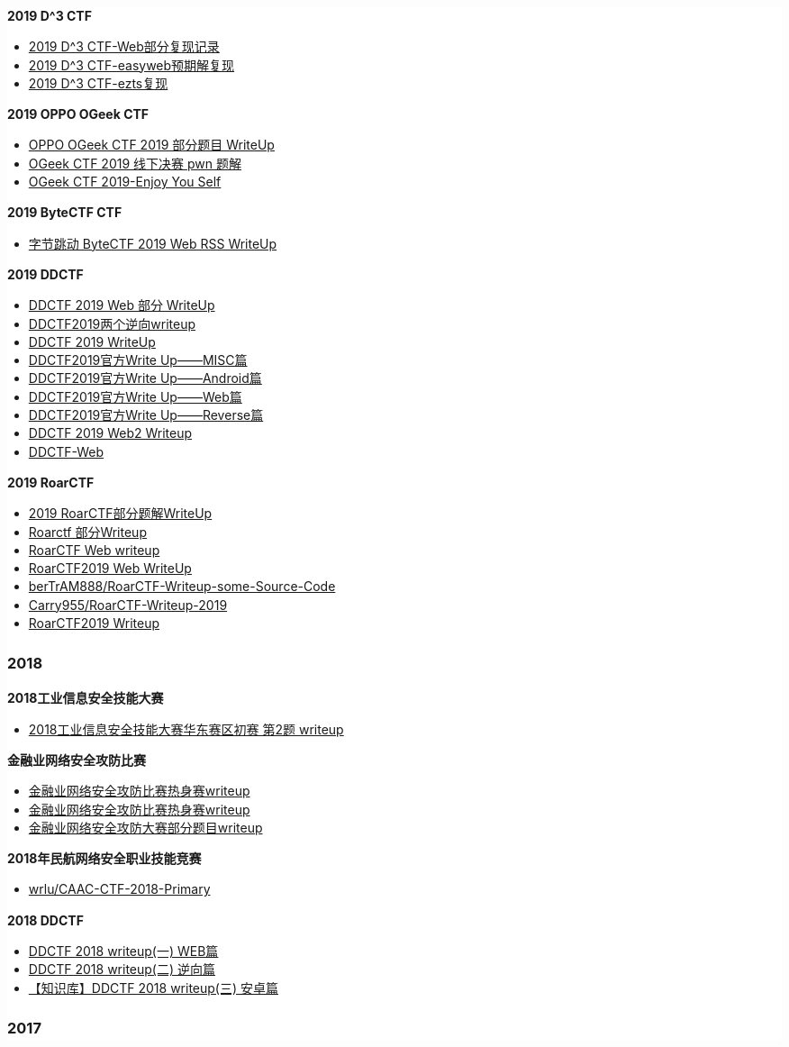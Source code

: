 **2019 D^3 CTF**
- [2019 D^3 CTF-Web部分复现记录](https://nikoeurus.github.io/2019/11/26/D%5E3ctf-Web/)
- [2019 D^3 CTF-easyweb预期解复现](https://nikoeurus.github.io/2019/12/12/D%5E3ctf-easyweb/)
- [2019 D^3 CTF-ezts复现](https://nikoeurus.github.io/2019/12/18/D%5E3ctf-ezts/)

**2019 OPPO OGeek CTF**
- [OPPO OGeek CTF 2019 部分题目 WriteUp](https://www.zhaoj.in/read-6251.html)
- [OGeek CTF 2019 线下决赛 pwn 题解](https://www.anquanke.com/post/id/187516)
- [OGeek CTF 2019-Enjoy You Self](https://ab-alex.github.io/2019/09/04/OGeek-CTF-2019-Enjoy-You-Self/)

**2019 ByteCTF CTF**
- [字节跳动 ByteCTF 2019 Web RSS WriteUp](https://www.zhaoj.in/read-6310.html)

**2019 DDCTF**
- [DDCTF 2019 Web 部分 WriteUp](https://www.zhaoj.in/read-5269.html)
- [DDCTF2019两个逆向writeup ](https://www.freebuf.com/articles/network/202987.html)
- [DDCTF 2019 WriteUp](https://blog.szfszf.top/article/29/)
- [DDCTF2019官方Write Up——MISC篇](https://www.anquanke.com/post/id/178392)
- [DDCTF2019官方Write Up——Android篇](https://www.anquanke.com/post/id/178383)
- [DDCTF2019官方Write Up——Web篇](https://www.anquanke.com/post/id/178434)
- [DDCTF2019官方Write Up——Reverse篇](https://www.anquanke.com/post/id/178414)
- [DDCTF 2019 Web2 Writeup](https://github.red/ddctf-2019/)
- [DDCTF-Web](https://nikoeurus.github.io/2019/04/19/ddctf-Web/)

**2019 RoarCTF**
- [2019 RoarCTF部分题解WriteUp](https://nikoeurus.github.io/2019/10/14/RoarCTF/)
- [Roarctf 部分Writeup](https://www.anquanke.com/post/id/188785)
- [RoarCTF Web writeup](https://github.red/roarctf-web-writeup/)
- [RoarCTF2019 Web WriteUp](https://blog.szfszf.top/article/38/)
- [berTrAM888/RoarCTF-Writeup-some-Source-Code](https://github.com/berTrAM888/RoarCTF-Writeup-some-Source-Code)
- [Carry955/RoarCTF-Writeup-2019](https://github.com/Carry955/RoarCTF-Writeup-2019)
- [RoarCTF2019 Writeup](https://paper.seebug.org/1059/)

### 2018

**2018工业信息安全技能大赛**
- [2018工业信息安全技能大赛华东赛区初赛 第2题 writeup](https://www.bbsmax.com/A/gVdngBANzW/)

**金融业网络安全攻防比赛**
- [金融业网络安全攻防比赛热身赛writeup](https://www.secpulse.com/archives/74096.html)
- [金融业网络安全攻防比赛热身赛writeup](https://mp.weixin.qq.com/s/gwtdAeBy6dKViiZJbgKMSA)
- [金融业网络安全攻防大赛部分题目writeup](https://www.anquanke.com/post/id/154477)

**2018年民航网络安全职业技能竞赛**
- [wrlu/CAAC-CTF-2018-Primary](https://github.com/wrlu/CAAC-CTF-2018-Primary)

**2018 DDCTF**
- [DDCTF 2018 writeup(一) WEB篇](https://www.anquanke.com/post/id/144879)
- [DDCTF 2018 writeup(二) 逆向篇](https://www.anquanke.com/post/id/145553)
- [【知识库】DDCTF 2018 writeup(三) 安卓篇](https://www.anquanke.com/post/id/146536)

### 2017
